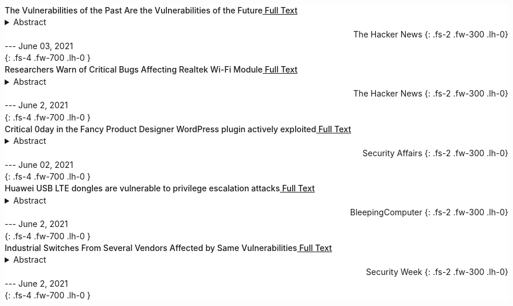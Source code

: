<p style="font-weight:500; margin:0px" markdown="1">
The Vulnerabilities of the Past Are the Vulnerabilities of the Future<a href="https://thehackernews.com/2021/06/the-vulnerabilities-of-past-are.html"> Full Text</a>
</p>
<details><summary>Abstract</summary></details>
<div style="text-align: right" markdown="1">
The Hacker News
{: .fs-2 .fw-300 .lh-0}
</div>
---
June 03, 2021 <br>
{: .fs-4 .fw-700 .lh-0  }
<p style="font-weight:500; margin:0px" markdown="1">
Researchers Warn of Critical Bugs Affecting Realtek Wi-Fi Module<a href="https://thehackernews.com/2021/06/researchers-warn-of-critical-bugs.html"> Full Text</a>
</p>
<details><summary>Abstract</summary></details>
<div style="text-align: right" markdown="1">
The Hacker News
{: .fs-2 .fw-300 .lh-0}
</div>
---
June 2, 2021 <br>
{: .fs-4 .fw-700 .lh-0  }
<p style="font-weight:500; margin:0px" markdown="1">
Critical 0day in the Fancy Product Designer WordPress plugin actively exploited<a href="https://securityaffairs.co/wordpress/118522/hacking/fancy-product-designer-wordpress-plugin-flaw.html"> Full Text</a>
</p>
<details><summary>Abstract</summary></details>
<div style="text-align: right" markdown="1">
Security Affairs
{: .fs-2 .fw-300 .lh-0}
</div>
---
June 02, 2021 <br>
{: .fs-4 .fw-700 .lh-0  }
<p style="font-weight:500; margin:0px" markdown="1">
Huawei USB LTE dongles are vulnerable to privilege escalation attacks<a href="https://www.bleepingcomputer.com/news/security/huawei-usb-lte-dongles-are-vulnerable-to-privilege-escalation-attacks/"> Full Text</a>
</p>
<details><summary>Abstract</summary></details>
<div style="text-align: right" markdown="1">
BleepingComputer
{: .fs-2 .fw-300 .lh-0}
</div>
---
June 2, 2021 <br>
{: .fs-4 .fw-700 .lh-0  }
<p style="font-weight:500; margin:0px" markdown="1">
Industrial Switches From Several Vendors Affected by Same Vulnerabilities<a href="https://www.securityweek.com/industrial-switches-several-vendors-affected-same-vulnerabilities?&amp;web_view=true"> Full Text</a>
</p>
<details><summary>Abstract</summary></details>
<div style="text-align: right" markdown="1">
Security Week
{: .fs-2 .fw-300 .lh-0}
</div>
---
June 2, 2021 <br>
{: .fs-4 .fw-700 .lh-0  }